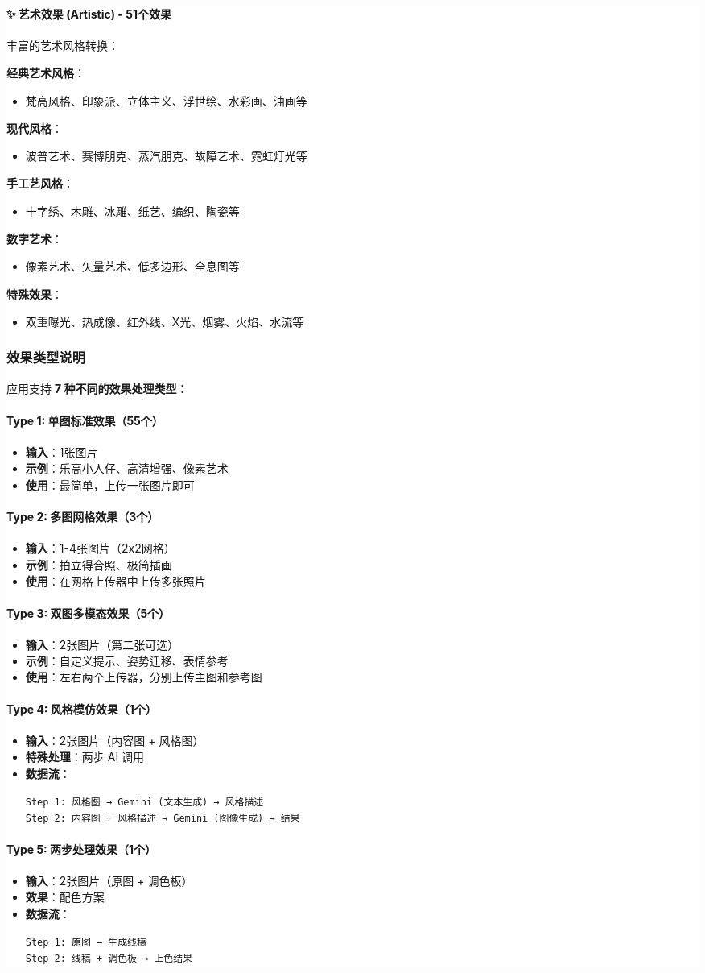 #### ✨ 艺术效果 (Artistic) - 51个效果

丰富的艺术风格转换：

**经典艺术风格**：
- 梵高风格、印象派、立体主义、浮世绘、水彩画、油画等

**现代风格**：
- 波普艺术、赛博朋克、蒸汽朋克、故障艺术、霓虹灯光等

**手工艺风格**：
- 十字绣、木雕、冰雕、纸艺、编织、陶瓷等

**数字艺术**：
- 像素艺术、矢量艺术、低多边形、全息图等

**特殊效果**：
- 双重曝光、热成像、红外线、X光、烟雾、火焰、水流等

### 效果类型说明

应用支持 **7 种不同的效果处理类型**：

#### Type 1: 单图标准效果（55个）
- **输入**：1张图片
- **示例**：乐高小人仔、高清增强、像素艺术
- **使用**：最简单，上传一张图片即可

#### Type 2: 多图网格效果（3个）
- **输入**：1-4张图片（2x2网格）
- **示例**：拍立得合照、极简插画
- **使用**：在网格上传器中上传多张照片

#### Type 3: 双图多模态效果（5个）
- **输入**：2张图片（第二张可选）
- **示例**：自定义提示、姿势迁移、表情参考
- **使用**：左右两个上传器，分别上传主图和参考图

#### Type 4: 风格模仿效果（1个）
- **输入**：2张图片（内容图 + 风格图）
- **特殊处理**：两步 AI 调用
- **数据流**：
  ```
  Step 1: 风格图 → Gemini (文本生成) → 风格描述
  Step 2: 内容图 + 风格描述 → Gemini (图像生成) → 结果
  ```

#### Type 5: 两步处理效果（1个）
- **输入**：2张图片（原图 + 调色板）
- **效果**：配色方案
- **数据流**：
  ```
  Step 1: 原图 → 生成线稿
  Step 2: 线稿 + 调色板 → 上色结果
  ```
